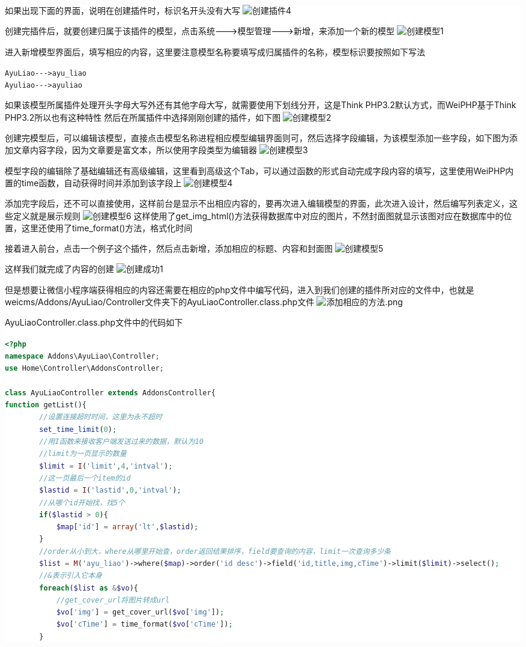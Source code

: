 如果出现下面的界面，说明在创建插件时，标识名开头没有大写
![创建插件4](http://obfs4iize.bkt.clouddn.com/%E5%88%9B%E5%BB%BA%E6%8F%92%E4%BB%B64.png)

创建完插件后，就要创建归属于该插件的模型，点击系统--->模型管理--->新增，来添加一个新的模型
![创建模型1](http://obfs4iize.bkt.clouddn.com/%E5%88%9B%E5%BB%BA%E6%A8%A1%E5%9E%8B1.png)

进入新增模型界面后，填写相应的内容，这里要注意模型名称要填写成归属插件的名称，模型标识要按照如下写法
```
AyuLiao--->ayu_liao
Ayuliao--->ayuliao
```
如果该模型所属插件处理开头字母大写外还有其他字母大写，就需要使用下划线分开，这是Think PHP3.2默认方式，而WeiPHP基于Think PHP3.2所以也有这种特性
然后在所属插件中选择刚刚创建的插件，如下图
![创建模型2](http://obfs4iize.bkt.clouddn.com/%E5%88%9B%E5%BB%BA%E6%A8%A1%E5%9E%8B2.png)

创建完模型后，可以编辑该模型，直接点击模型名称进程相应模型编辑界面则可，然后选择字段编辑，为该模型添加一些字段，如下图为添加文章内容字段，因为文章要是富文本，所以使用字段类型为编辑器
![创建模型3](http://obfs4iize.bkt.clouddn.com/%E5%88%9B%E5%BB%BA%E6%A8%A1%E5%9E%8B3.png)

模型字段的编辑除了基础编辑还有高级编辑，这里看到高级这个Tab，可以通过函数的形式自动完成字段内容的填写，这里使用WeiPHP内置的time函数，自动获得时间并添加到该字段上
![创建模型4](http://obfs4iize.bkt.clouddn.com/%E5%88%9B%E5%BB%BA%E6%A8%A1%E5%9E%8B4.png)

添加完字段后，还不可以直接使用，这样前台是显示不出相应内容的，要再次进入编辑模型的界面，此次进入设计，然后编写列表定义，这些定义就是展示规则
![创建模型6](http://obfs4iize.bkt.clouddn.com/%E5%88%9B%E5%BB%BA%E6%A8%A1%E5%9E%8B6.png)
这样使用了get_img_html()方法获得数据库中对应的图片，不然封面图就显示该图对应在数据库中的位置，这里还使用了time_format()方法，格式化时间

接着进入前台，点击一个例子这个插件，然后点击新增，添加相应的标题、内容和封面图
![创建模型5](http://obfs4iize.bkt.clouddn.com/%E5%88%9B%E5%BB%BA%E6%A8%A1%E5%9E%8B5.png)

这样我们就完成了内容的创建
![创建成功1](http://obfs4iize.bkt.clouddn.com/%E5%88%9B%E5%BB%BA%E6%88%90%E5%8A%9F1.png)

但是想要让微信小程序端获得相应的内容还需要在相应的php文件中编写代码，进入到我们创建的插件所对应的文件中，也就是weicms/Addons/AyuLiao/Controller文件夹下的AyuLiaoController.class.php文件
![添加相应的方法.png](http://obfs4iize.bkt.clouddn.com/%E6%B7%BB%E5%8A%A0%E7%9B%B8%E5%BA%94%E7%9A%84%E6%96%B9%E6%B3%95.png)

AyuLiaoController.class.php文件中的代码如下
```php
<?php
namespace Addons\AyuLiao\Controller;
use Home\Controller\AddonsController;

class AyuLiaoController extends AddonsController{
function getList(){
		//设置连接超时时间，这里为永不超时
		set_time_limit(0);
		//用I函数来接收客户端发送过来的数据，默认为10
		//limit为一页显示的数量
		$limit = I('limit',4,'intval');
		//这一页最后一个item的id
		$lastid = I('lastid',0,'intval');
		//从哪个id开始找，找5个
		if($lastid > 0){
			$map['id'] = array('lt',$lastid);
		}
		//order从小到大，where从哪里开始查，order返回结果排序，field要查询的内容，limit一次查询多少条
		$list = M('ayu_liao')->where($map)->order('id desc')->field('id,title,img,cTime')->limit($limit)->select();
		//&表示引入它本身
		foreach($list as &$vo){
			//get_cover_url将图片转成url
			$vo['img'] = get_cover_url($vo['img']);
			$vo['cTime'] = time_format($vo['cTime']);
		}
```